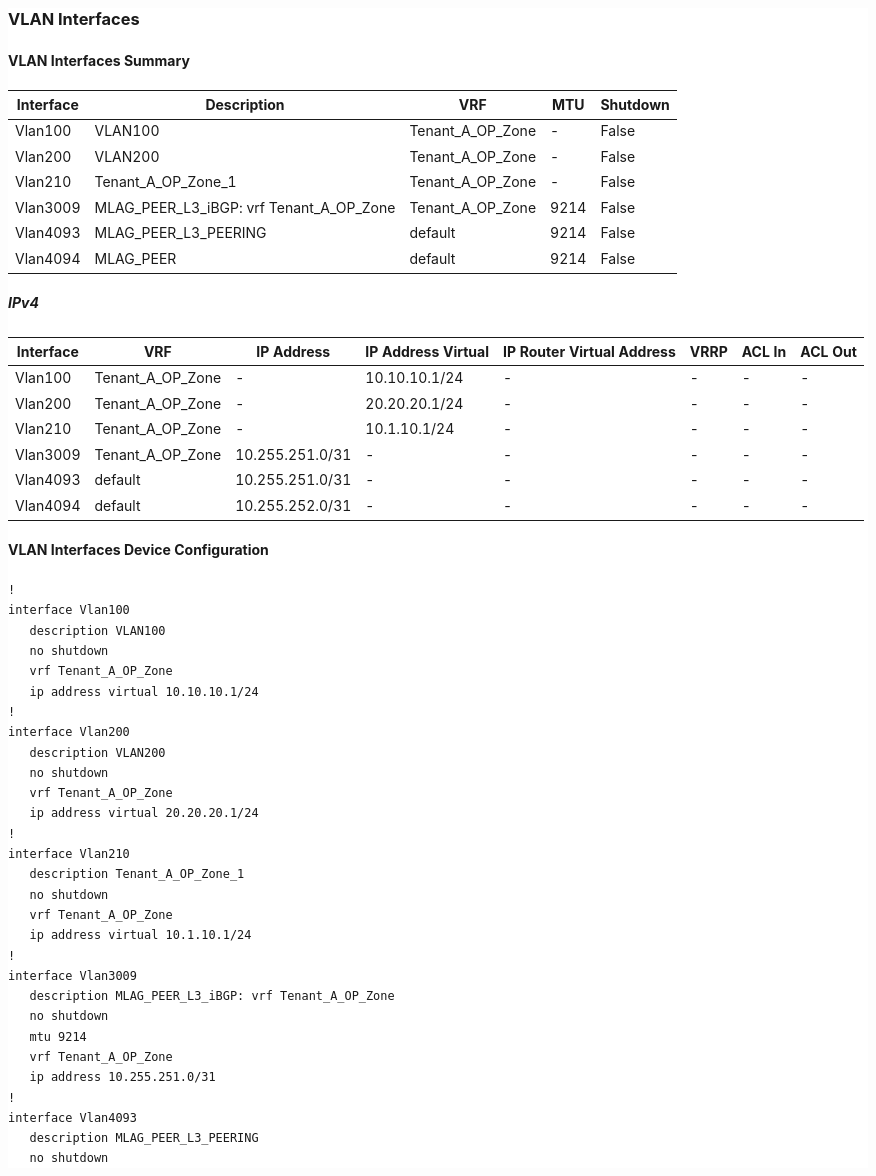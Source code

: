 ### VLAN Interfaces

#### VLAN Interfaces Summary

| Interface | Description | VRF |  MTU | Shutdown |
| --------- | ----------- | --- | ---- | -------- |
| Vlan100 | VLAN100 | Tenant_A_OP_Zone | - | False |
| Vlan200 | VLAN200 | Tenant_A_OP_Zone | - | False |
| Vlan210 | Tenant_A_OP_Zone_1 | Tenant_A_OP_Zone | - | False |
| Vlan3009 | MLAG_PEER_L3_iBGP: vrf Tenant_A_OP_Zone | Tenant_A_OP_Zone | 9214 | False |
| Vlan4093 | MLAG_PEER_L3_PEERING | default | 9214 | False |
| Vlan4094 | MLAG_PEER | default | 9214 | False |

##### IPv4

| Interface | VRF | IP Address | IP Address Virtual | IP Router Virtual Address | VRRP | ACL In | ACL Out |
| --------- | --- | ---------- | ------------------ | ------------------------- | ---- | ------ | ------- |
| Vlan100 |  Tenant_A_OP_Zone  |  -  |  10.10.10.1/24  |  -  |  -  |  -  |  -  |
| Vlan200 |  Tenant_A_OP_Zone  |  -  |  20.20.20.1/24  |  -  |  -  |  -  |  -  |
| Vlan210 |  Tenant_A_OP_Zone  |  -  |  10.1.10.1/24  |  -  |  -  |  -  |  -  |
| Vlan3009 |  Tenant_A_OP_Zone  |  10.255.251.0/31  |  -  |  -  |  -  |  -  |  -  |
| Vlan4093 |  default  |  10.255.251.0/31  |  -  |  -  |  -  |  -  |  -  |
| Vlan4094 |  default  |  10.255.252.0/31  |  -  |  -  |  -  |  -  |  -  |

#### VLAN Interfaces Device Configuration

```eos
!
interface Vlan100
   description VLAN100
   no shutdown
   vrf Tenant_A_OP_Zone
   ip address virtual 10.10.10.1/24
!
interface Vlan200
   description VLAN200
   no shutdown
   vrf Tenant_A_OP_Zone
   ip address virtual 20.20.20.1/24
!
interface Vlan210
   description Tenant_A_OP_Zone_1
   no shutdown
   vrf Tenant_A_OP_Zone
   ip address virtual 10.1.10.1/24
!
interface Vlan3009
   description MLAG_PEER_L3_iBGP: vrf Tenant_A_OP_Zone
   no shutdown
   mtu 9214
   vrf Tenant_A_OP_Zone
   ip address 10.255.251.0/31
!
interface Vlan4093
   description MLAG_PEER_L3_PEERING
   no shutdown
```